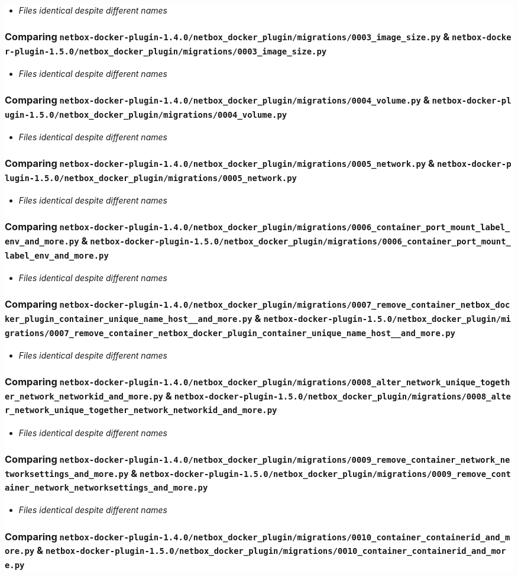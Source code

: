  * *Files identical despite different names*

### Comparing `netbox-docker-plugin-1.4.0/netbox_docker_plugin/migrations/0003_image_size.py` & `netbox-docker-plugin-1.5.0/netbox_docker_plugin/migrations/0003_image_size.py`

 * *Files identical despite different names*

### Comparing `netbox-docker-plugin-1.4.0/netbox_docker_plugin/migrations/0004_volume.py` & `netbox-docker-plugin-1.5.0/netbox_docker_plugin/migrations/0004_volume.py`

 * *Files identical despite different names*

### Comparing `netbox-docker-plugin-1.4.0/netbox_docker_plugin/migrations/0005_network.py` & `netbox-docker-plugin-1.5.0/netbox_docker_plugin/migrations/0005_network.py`

 * *Files identical despite different names*

### Comparing `netbox-docker-plugin-1.4.0/netbox_docker_plugin/migrations/0006_container_port_mount_label_env_and_more.py` & `netbox-docker-plugin-1.5.0/netbox_docker_plugin/migrations/0006_container_port_mount_label_env_and_more.py`

 * *Files identical despite different names*

### Comparing `netbox-docker-plugin-1.4.0/netbox_docker_plugin/migrations/0007_remove_container_netbox_docker_plugin_container_unique_name_host__and_more.py` & `netbox-docker-plugin-1.5.0/netbox_docker_plugin/migrations/0007_remove_container_netbox_docker_plugin_container_unique_name_host__and_more.py`

 * *Files identical despite different names*

### Comparing `netbox-docker-plugin-1.4.0/netbox_docker_plugin/migrations/0008_alter_network_unique_together_network_networkid_and_more.py` & `netbox-docker-plugin-1.5.0/netbox_docker_plugin/migrations/0008_alter_network_unique_together_network_networkid_and_more.py`

 * *Files identical despite different names*

### Comparing `netbox-docker-plugin-1.4.0/netbox_docker_plugin/migrations/0009_remove_container_network_networksettings_and_more.py` & `netbox-docker-plugin-1.5.0/netbox_docker_plugin/migrations/0009_remove_container_network_networksettings_and_more.py`

 * *Files identical despite different names*

### Comparing `netbox-docker-plugin-1.4.0/netbox_docker_plugin/migrations/0010_container_containerid_and_more.py` & `netbox-docker-plugin-1.5.0/netbox_docker_plugin/migrations/0010_container_containerid_and_more.py`
